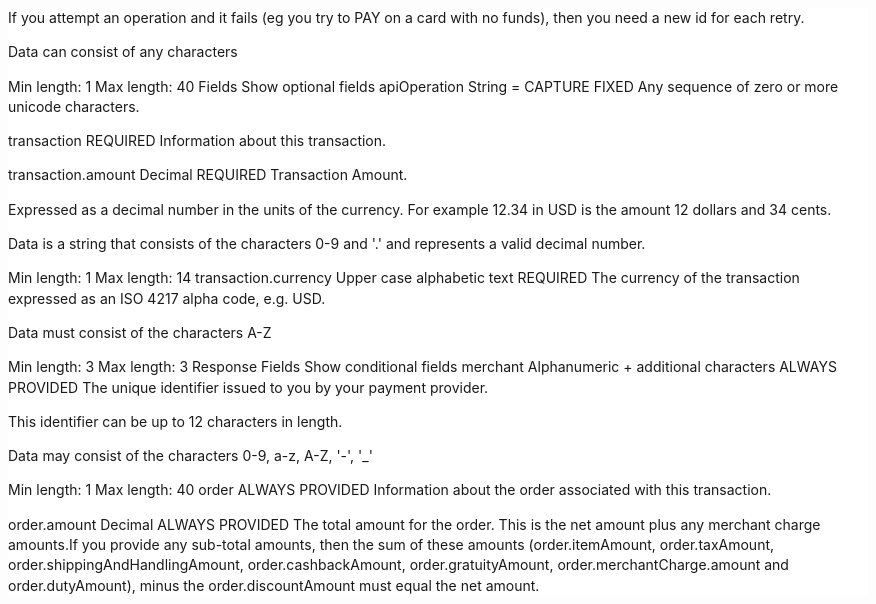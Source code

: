 If you attempt an operation and it fails (eg you try to PAY on a card with no funds), then you need a new id for each retry.


Data can consist of any characters

Min length: 1 Max length: 40
Fields
Show optional fields 
apiOperation
String
= CAPTURE
FIXED
Any sequence of zero or more unicode characters.

transaction
REQUIRED
Information about this transaction.

transaction.amount
Decimal
REQUIRED
Transaction Amount.

Expressed as a decimal number in the units of the currency. For example 12.34 in USD is the amount 12 dollars and 34 cents.

Data is a string that consists of the characters 0-9 and '.' and represents a valid decimal number.

Min length: 1 Max length: 14
transaction.currency
Upper case alphabetic text
REQUIRED
The currency of the transaction expressed as an ISO 4217 alpha code, e.g. USD.

Data must consist of the characters A-Z

Min length: 3 Max length: 3
Response
Fields
Show conditional fields 
merchant
Alphanumeric + additional characters
ALWAYS PROVIDED
The unique identifier issued to you by your payment provider.

This identifier can be up to 12 characters in length.

Data may consist of the characters 0-9, a-z, A-Z, '-', '_'

Min length: 1 Max length: 40
order
ALWAYS PROVIDED
Information about the order associated with this transaction.

order.amount
Decimal
ALWAYS PROVIDED
The total amount for the order.  This is the net amount plus any merchant charge amounts.If you provide any sub-total amounts, then the sum of these amounts (order.itemAmount, order.taxAmount, order.shippingAndHandlingAmount, order.cashbackAmount, order.gratuityAmount, order.merchantCharge.amount and order.dutyAmount), minus the order.discountAmount must equal the net amount.
